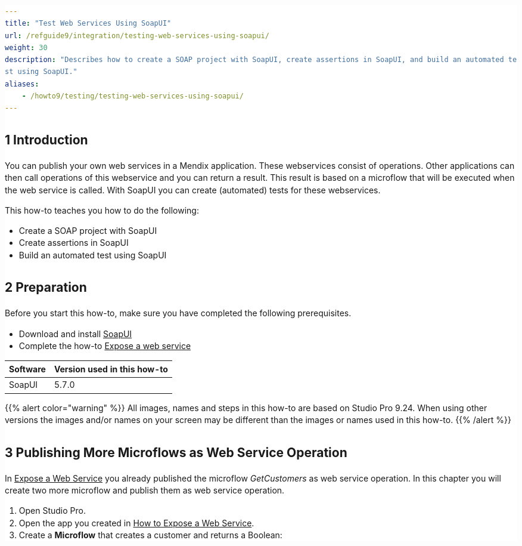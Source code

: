 ```yaml
---
title: "Test Web Services Using SoapUI"
url: /refguide9/integration/testing-web-services-using-soapui/
weight: 30
description: "Describes how to create a SOAP project with SoapUI, create assertions in SoapUI, and build an automated test using SoapUI."
aliases: 
    - /howto9/testing/testing-web-services-using-soapui/
---
```


## 1 Introduction

You can publish your own web services in a Mendix application. These webservices consist of operations. Other applications can then call operations of this webservice and you can return a result. This result is based on a microflow that will be executed when the web service is called. With SoapUI you can create (automated) tests for these webservices.

This how-to teaches you how to do the following:

* Create a SOAP project with SoapUI
* Create assertions in SoapUI
* Build an automated test using SoapUI

## 2 Preparation

Before you start this how-to, make sure you have completed the following prerequisites.

* Download and install [SoapUI](https://www.soapui.org/downloads/soapui.html)
* Complete the how-to [Expose a web service](/howto/integration/expose-a-web-service/)

| Software | Version used in this how-to |
| --- | --- |
| SoapUI | 5.7.0 |

{{% alert color="warning" %}}
All images, names and steps in this how-to are based on Studio Pro 9.24. When using other versions the images and/or names on your screen may be different than the images or names used in this how-to.
{{% /alert %}}

## 3 Publishing More Microflows as Web Service Operation

In [Expose a Web Service](/howto/integration/expose-a-web-service/) you already published the microflow *GetCustomers* as web service operation. In this chapter you will create two more microflow and publish them as web service operation.

1. Open Studio Pro.
2. Open the app you created in [How to Expose a Web Service](/howto/integration/expose-a-web-service/).
3. Create a **Microflow** that creates a customer and returns a Boolean:
